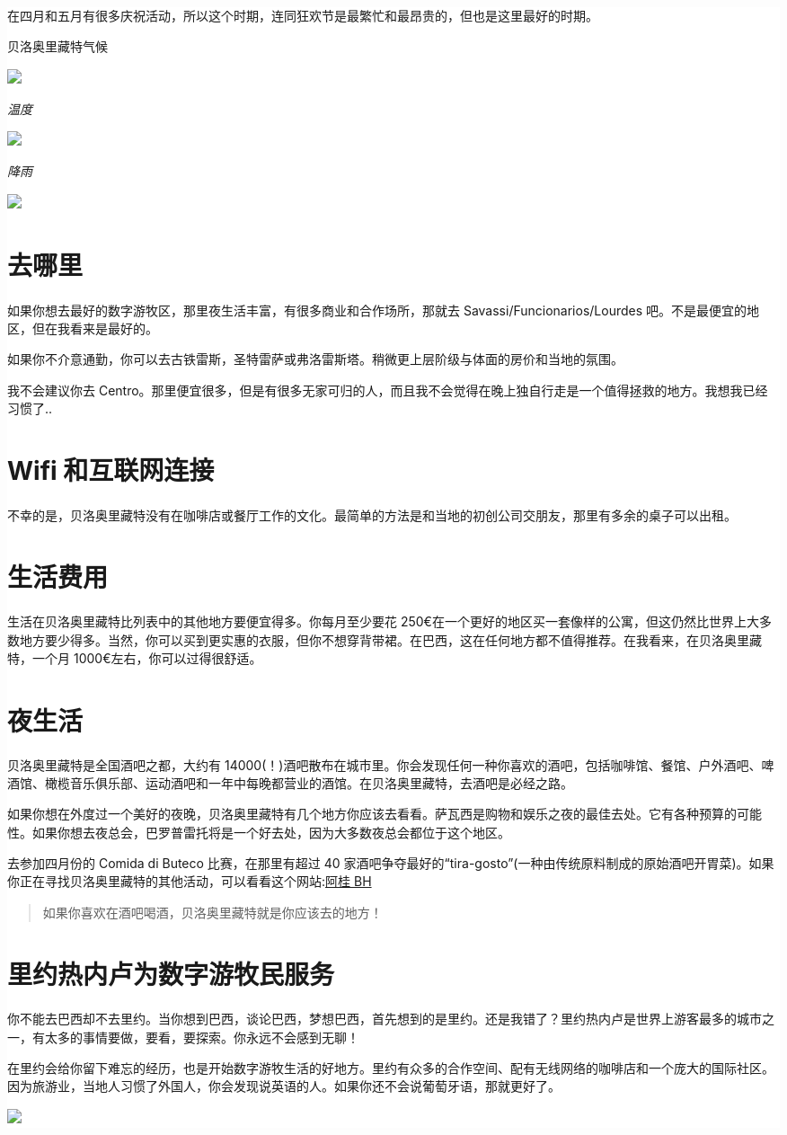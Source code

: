 在四月和五月有很多庆祝活动，所以这个时期，连同狂欢节是最繁忙和最昂贵的，但也是这里最好的时期。

贝洛奥里藏特气候

![](img/9c07cc8b504cc5690667dc1b6054f15f.png)

*温度*

![](img/8395f6430769ed397f4040022e3f47e8.png)

*降雨*

![](img/a54a062827101a4cbb98b0950819ce44.png)

# 去哪里

如果你想去最好的数字游牧区，那里夜生活丰富，有很多商业和合作场所，那就去 Savassi/Funcionarios/Lourdes 吧。不是最便宜的地区，但在我看来是最好的。

如果你不介意通勤，你可以去古铁雷斯，圣特雷萨或弗洛雷斯塔。稍微更上层阶级与体面的房价和当地的氛围。

我不会建议你去 Centro。那里便宜很多，但是有很多无家可归的人，而且我不会觉得在晚上独自行走是一个值得拯救的地方。我想我已经习惯了..

# Wifi 和互联网连接

不幸的是，贝洛奥里藏特没有在咖啡店或餐厅工作的文化。最简单的方法是和当地的初创公司交朋友，那里有多余的桌子可以出租。

# 生活费用

生活在贝洛奥里藏特比列表中的其他地方要便宜得多。你每月至少要花 250€在一个更好的地区买一套像样的公寓，但这仍然比世界上大多数地方要少得多。当然，你可以买到更实惠的衣服，但你不想穿背带裙。在巴西，这在任何地方都不值得推荐。在我看来，在贝洛奥里藏特，一个月 1000€左右，你可以过得很舒适。

# 夜生活

贝洛奥里藏特是全国酒吧之都，大约有 14000(！)酒吧散布在城市里。你会发现任何一种你喜欢的酒吧，包括咖啡馆、餐馆、户外酒吧、啤酒馆、橄榄音乐俱乐部、运动酒吧和一年中每晚都营业的酒馆。在贝洛奥里藏特，去酒吧是必经之路。

如果你想在外度过一个美好的夜晚，贝洛奥里藏特有几个地方你应该去看看。萨瓦西是购物和娱乐之夜的最佳去处。它有各种预算的可能性。如果你想去夜总会，巴罗普雷托将是一个好去处，因为大多数夜总会都位于这个地区。

去参加四月份的 Comida di Buteco 比赛，在那里有超过 40 家酒吧争夺最好的“tira-gosto”(一种由传统原料制成的原始酒吧开胃菜)。如果你正在寻找贝洛奥里藏特的其他活动，可以看看这个网站:[阿桂 BH](http://www.guiabh.com.br/)

> 如果你喜欢在酒吧喝酒，贝洛奥里藏特就是你应该去的地方！

# 里约热内卢为数字游牧民服务

你不能去巴西却不去里约。当你想到巴西，谈论巴西，梦想巴西，首先想到的是里约。还是我错了？里约热内卢是世界上游客最多的城市之一，有太多的事情要做，要看，要探索。你永远不会感到无聊！

在里约会给你留下难忘的经历，也是开始数字游牧生活的好地方。里约有众多的合作空间、配有无线网络的咖啡店和一个庞大的国际社区。因为旅游业，当地人习惯了外国人，你会发现说英语的人。如果你还不会说葡萄牙语，那就更好了。

![](img/61243971f007de72d8cdec46e8afdadf.png)
